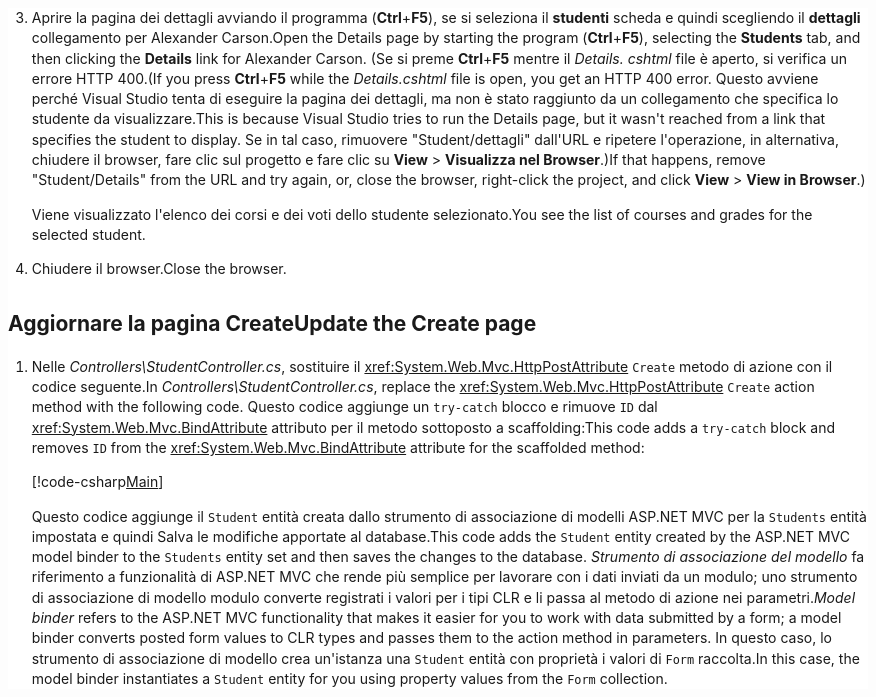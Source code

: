 3. <span data-ttu-id="f58f3-149">Aprire la pagina dei dettagli avviando il programma (**Ctrl**+**F5**), se si seleziona il **studenti** scheda e quindi scegliendo il **dettagli** collegamento per Alexander Carson.</span><span class="sxs-lookup"><span data-stu-id="f58f3-149">Open the Details page by starting the program (**Ctrl**+**F5**), selecting the **Students** tab, and then clicking the **Details** link for Alexander Carson.</span></span> <span data-ttu-id="f58f3-150">(Se si preme **Ctrl**+**F5** mentre il *Details. cshtml* file è aperto, si verifica un errore HTTP 400.</span><span class="sxs-lookup"><span data-stu-id="f58f3-150">(If you press **Ctrl**+**F5** while the *Details.cshtml* file is open, you get an HTTP 400 error.</span></span> <span data-ttu-id="f58f3-151">Questo avviene perché Visual Studio tenta di eseguire la pagina dei dettagli, ma non è stato raggiunto da un collegamento che specifica lo studente da visualizzare.</span><span class="sxs-lookup"><span data-stu-id="f58f3-151">This is because Visual Studio tries to run the Details page, but it wasn't reached from a link that specifies the student to display.</span></span> <span data-ttu-id="f58f3-152">Se in tal caso, rimuovere "Student/dettagli" dall'URL e ripetere l'operazione, in alternativa, chiudere il browser, fare clic sul progetto e fare clic su **View** > **Visualizza nel Browser**.)</span><span class="sxs-lookup"><span data-stu-id="f58f3-152">If that happens, remove "Student/Details" from the URL and try again, or, close the browser, right-click the project, and click **View** > **View in Browser**.)</span></span>

    <span data-ttu-id="f58f3-153">Viene visualizzato l'elenco dei corsi e dei voti dello studente selezionato.</span><span class="sxs-lookup"><span data-stu-id="f58f3-153">You see the list of courses and grades for the selected student.</span></span>

4. <span data-ttu-id="f58f3-154">Chiudere il browser.</span><span class="sxs-lookup"><span data-stu-id="f58f3-154">Close the browser.</span></span>

## <a name="update-the-create-page"></a><span data-ttu-id="f58f3-155">Aggiornare la pagina Create</span><span class="sxs-lookup"><span data-stu-id="f58f3-155">Update the Create page</span></span>

1. <span data-ttu-id="f58f3-156">Nelle *Controllers\StudentController.cs*, sostituire il <xref:System.Web.Mvc.HttpPostAttribute> `Create` metodo di azione con il codice seguente.</span><span class="sxs-lookup"><span data-stu-id="f58f3-156">In *Controllers\StudentController.cs*, replace the <xref:System.Web.Mvc.HttpPostAttribute> `Create` action method with the following code.</span></span> <span data-ttu-id="f58f3-157">Questo codice aggiunge un `try-catch` blocco e rimuove `ID` dal <xref:System.Web.Mvc.BindAttribute> attributo per il metodo sottoposto a scaffolding:</span><span class="sxs-lookup"><span data-stu-id="f58f3-157">This code adds a `try-catch` block and removes `ID` from the <xref:System.Web.Mvc.BindAttribute> attribute for the scaffolded method:</span></span>

    [!code-csharp[Main](implementing-basic-crud-functionality-with-the-entity-framework-in-asp-net-mvc-application/samples/sample7.cs?highlight=3,5-6,13-18)]

    <span data-ttu-id="f58f3-158">Questo codice aggiunge il `Student` entità creata dallo strumento di associazione di modelli ASP.NET MVC per la `Students` entità impostata e quindi Salva le modifiche apportate al database.</span><span class="sxs-lookup"><span data-stu-id="f58f3-158">This code adds the `Student` entity created by the ASP.NET MVC model binder to the `Students` entity set and then saves the changes to the database.</span></span> <span data-ttu-id="f58f3-159">*Strumento di associazione del modello* fa riferimento a funzionalità di ASP.NET MVC che rende più semplice per lavorare con i dati inviati da un modulo; uno strumento di associazione di modello modulo converte registrati i valori per i tipi CLR e li passa al metodo di azione nei parametri.</span><span class="sxs-lookup"><span data-stu-id="f58f3-159">*Model binder* refers to the ASP.NET MVC functionality that makes it easier for you to work with data submitted by a form; a model binder converts posted form values to CLR types and passes them to the action method in parameters.</span></span> <span data-ttu-id="f58f3-160">In questo caso, lo strumento di associazione di modello crea un'istanza una `Student` entità con proprietà i valori di `Form` raccolta.</span><span class="sxs-lookup"><span data-stu-id="f58f3-160">In this case, the model binder instantiates a `Student` entity for you using property values from the `Form` collection.</span></span>
